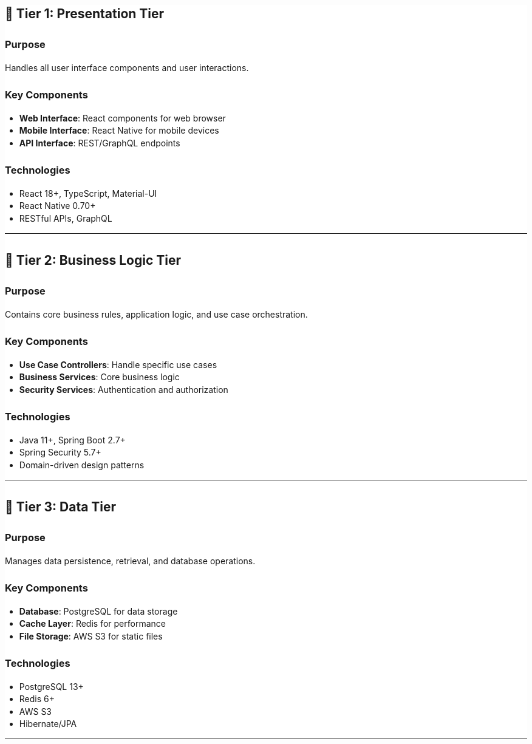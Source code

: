 ## 🎯 Tier 1: Presentation Tier

### **Purpose**
Handles all user interface components and user interactions.

### **Key Components**
- **Web Interface**: React components for web browser
- **Mobile Interface**: React Native for mobile devices
- **API Interface**: REST/GraphQL endpoints

### **Technologies**
- React 18+, TypeScript, Material-UI
- React Native 0.70+
- RESTful APIs, GraphQL

---

## 🎯 Tier 2: Business Logic Tier

### **Purpose**
Contains core business rules, application logic, and use case orchestration.

### **Key Components**
- **Use Case Controllers**: Handle specific use cases
- **Business Services**: Core business logic
- **Security Services**: Authentication and authorization

### **Technologies**
- Java 11+, Spring Boot 2.7+
- Spring Security 5.7+
- Domain-driven design patterns

---

## 🎯 Tier 3: Data Tier

### **Purpose**
Manages data persistence, retrieval, and database operations.

### **Key Components**
- **Database**: PostgreSQL for data storage
- **Cache Layer**: Redis for performance
- **File Storage**: AWS S3 for static files

### **Technologies**
- PostgreSQL 13+
- Redis 6+
- AWS S3
- Hibernate/JPA

---